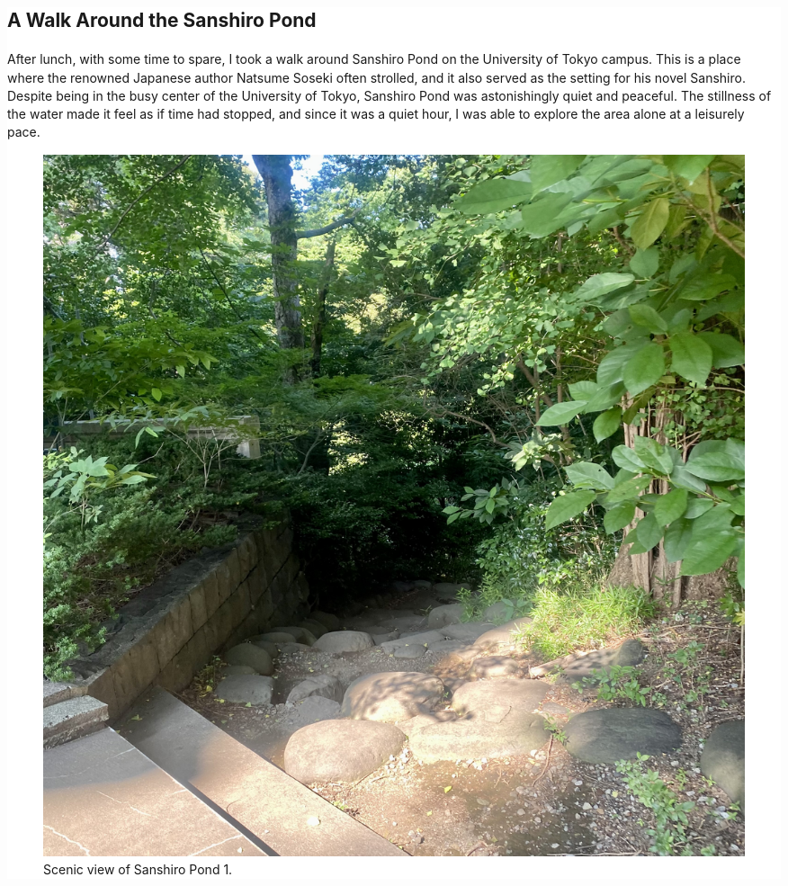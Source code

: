   </figure>
</div>

## A Walk Around the Sanshiro Pond

After lunch, with some time to spare, I took a walk around Sanshiro Pond on the University of Tokyo campus. This is a place where the renowned Japanese author Natsume Soseki often strolled, and it also served as the setting for his novel Sanshiro. Despite being in the busy center of the University of Tokyo, Sanshiro Pond was astonishingly quiet and peaceful. The stillness of the water made it feel as if time had stopped, and since it was a quiet hour, I was able to explore the area alone at a leisurely pace.

<div class="centered-container">
  <div class="three-fig-container">
    <figure>
      <img src="/assets/images/posts/2024/Q3/2024-07-10-ASSC in Tokyo/240705/3-2.jpg" style="width: 100%; height: auto;">
      <figcaption>
        Scenic view of Sanshiro Pond 1.
      </figcaption>
    </figure>
    <figure>